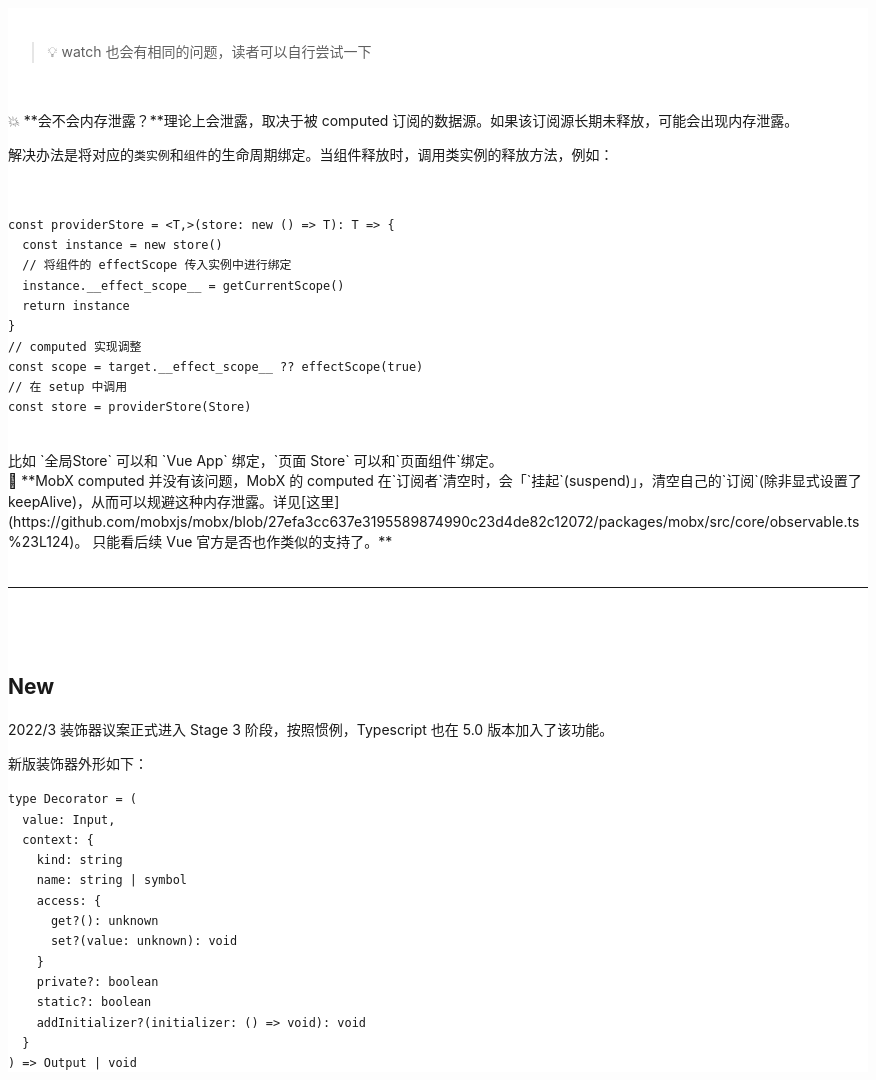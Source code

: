 <br>

> 💡 watch 也会有相同的问题，读者可以自行尝试一下

<br>

💥 **会不会内存泄露？**理论上会泄露，取决于被 computed 订阅的数据源。如果该订阅源长期未释放，可能会出现内存泄露。
<br>

解决办法是将对应的`类实例`和`组件`的生命周期绑定。当组件释放时，调用类实例的释放方法，例如：

<br>

```tsx
const providerStore = <T,>(store: new () => T): T => {
  const instance = new store()
  // 将组件的 effectScope 传入实例中进行绑定
  instance.__effect_scope__ = getCurrentScope()
  return instance
}
// computed 实现调整
const scope = target.__effect_scope__ ?? effectScope(true)
// 在 setup 中调用
const store = providerStore(Store)
```

<br>
比如 `全局Store` 可以和 `Vue App` 绑定，`页面 Store` 可以和`页面组件`绑定。
<br>
🔴 **MobX computed 并没有该问题，MobX 的 computed 在`订阅者`清空时，会「`挂起`(suspend)」，清空自己的`订阅`(除非显式设置了 keepAlive)，从而可以规避这种内存泄露。详见[这里](https://github.com/mobxjs/mobx/blob/27efa3cc637e3195589874990c23d4de82c12072/packages/mobx/src/core/observable.ts%23L124)。
只能看后续 Vue 官方是否也作类似的支持了。**

<br>
<br>

---

<br>
<br>

## New

2022/3 装饰器议案正式进入 Stage 3 阶段，按照惯例，Typescript 也在 5.0 版本加入了该功能。

新版装饰器外形如下：

```tsx
type Decorator = (
  value: Input,
  context: {
    kind: string
    name: string | symbol
    access: {
      get?(): unknown
      set?(value: unknown): void
    }
    private?: boolean
    static?: boolean
    addInitializer?(initializer: () => void): void
  }
) => Output | void
```
